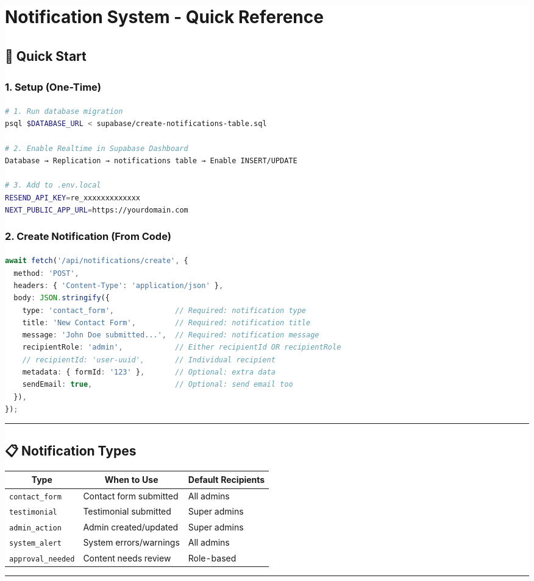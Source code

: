 # Notification System - Quick Reference

## 🚀 Quick Start

### 1. Setup (One-Time)
```bash
# 1. Run database migration
psql $DATABASE_URL < supabase/create-notifications-table.sql

# 2. Enable Realtime in Supabase Dashboard
Database → Replication → notifications table → Enable INSERT/UPDATE

# 3. Add to .env.local
RESEND_API_KEY=re_xxxxxxxxxxxxx
NEXT_PUBLIC_APP_URL=https://yourdomain.com
```

### 2. Create Notification (From Code)
```typescript
await fetch('/api/notifications/create', {
  method: 'POST',
  headers: { 'Content-Type': 'application/json' },
  body: JSON.stringify({
    type: 'contact_form',              // Required: notification type
    title: 'New Contact Form',         // Required: notification title
    message: 'John Doe submitted...',  // Required: notification message
    recipientRole: 'admin',            // Either recipientId OR recipientRole
    // recipientId: 'user-uuid',       // Individual recipient
    metadata: { formId: '123' },       // Optional: extra data
    sendEmail: true,                   // Optional: send email too
  }),
});
```

---

## 📋 Notification Types

| Type | When to Use | Default Recipients |
|------|-------------|-------------------|
| `contact_form` | Contact form submitted | All admins |
| `testimonial` | Testimonial submitted | Super admins |
| `admin_action` | Admin created/updated | Super admins |
| `system_alert` | System errors/warnings | All admins |
| `approval_needed` | Content needs review | Role-based |

---